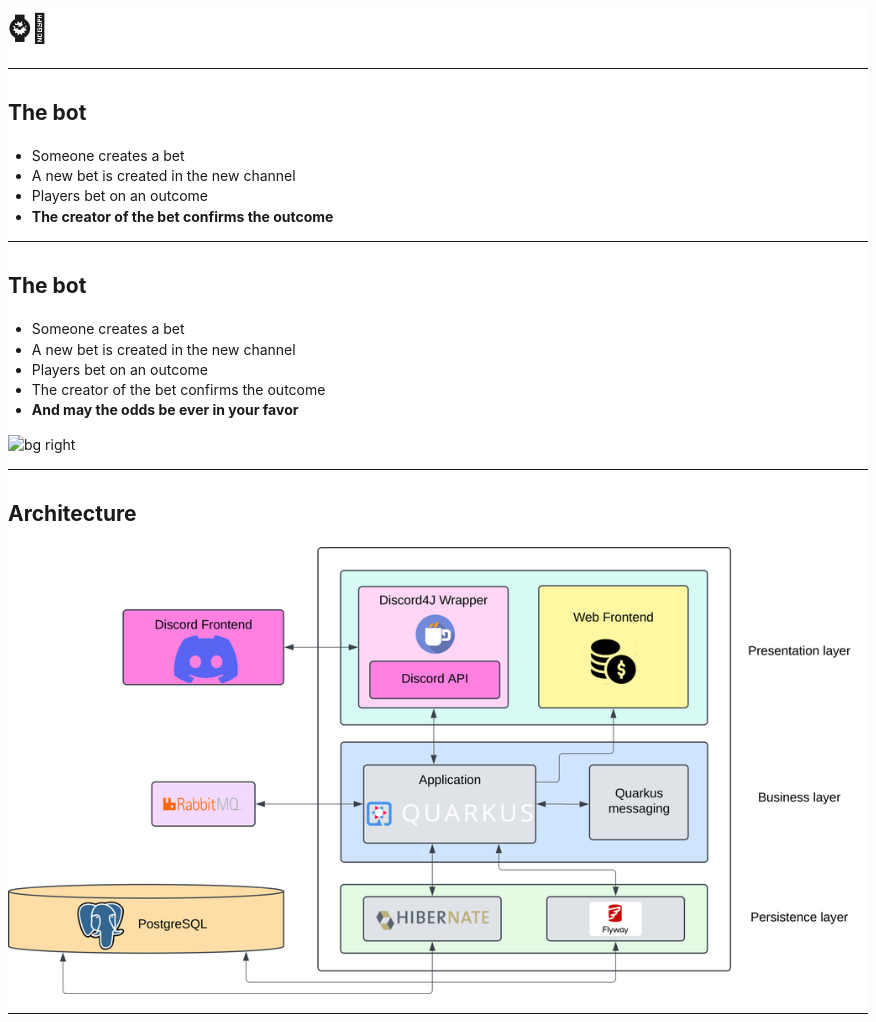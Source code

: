 
# ⌚🛬

---

## The bot

- Someone creates a bet
- A new bet is created in the new channel
- Players bet on an outcome
- **The creator of the bet confirms the outcome**

--- 


## The bot

- Someone creates a bet
- A new bet is created in the new channel
- Players bet on an outcome
- The creator of the bet confirms the outcome
- **And may the odds be ever in your favor**

![bg right](https://kagi.com/proxy/Hunger-Games-Katniss-pin.jpg?c=NaBkBoIA471ml16leu0N-PdS-EbUegej1A_0LNZDPxWpWJHBEcfoNZtglzU8h6jknB2OeaVjz-1uYpxSJ5RvJBmuWTdolSXFlspfdFTC2LmaLV-JQ7P6Zzr-Rdf3VJHc)

--- 

## Architecture

<div class="full-center">
    <img src="images/diagrams/TechnologyDiagram.svg" alt="Technology diagram" width="1000">
</div>

---